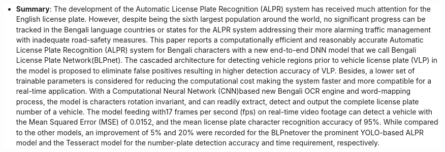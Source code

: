 - **Summary**: The development of the Automatic License Plate Recognition (ALPR) system has received much attention for the English license plate. However, despite being the sixth largest population around the world, no significant progress can be tracked in the Bengali language countries or states for the ALPR system addressing their more alarming traffic management with inadequate road-safety measures. This paper reports a computationally efficient and reasonably accurate Automatic License Plate Recognition (ALPR) system for Bengali characters with a new end-to-end DNN model that we call Bengali License Plate Network(BLPnet). The cascaded architecture for detecting vehicle regions prior to vehicle license plate (VLP) in the model is proposed to eliminate false positives resulting in higher detection accuracy of VLP. Besides, a lower set of trainable parameters is considered for reducing the computational cost making the system faster and more compatible for a real-time application. With a Computational Neural Network (CNN)based new Bengali OCR engine and word-mapping process, the model is characters rotation invariant, and can readily extract, detect and output the complete license plate number of a vehicle. The model feeding with17 frames per second (fps) on real-time video footage can detect a vehicle with the Mean Squared Error (MSE) of 0.0152, and the mean license plate character recognition accuracy of 95%. While compared to the other models, an improvement of 5% and 20% were recorded for the BLPnetover the prominent YOLO-based ALPR model and the Tesseract model for the number-plate detection accuracy and time requirement, respectively.



